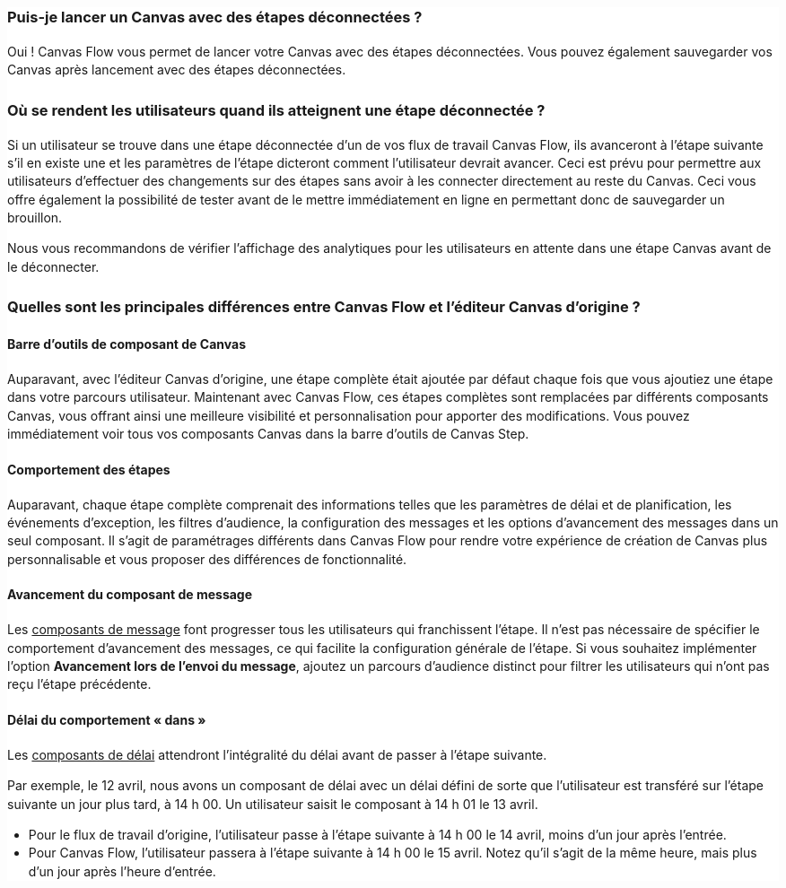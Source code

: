 ### Puis-je lancer un Canvas avec des étapes déconnectées ?

Oui ! Canvas Flow vous permet de lancer votre Canvas avec des étapes déconnectées. Vous pouvez également sauvegarder vos Canvas après lancement avec des étapes déconnectées. 

### Où se rendent les utilisateurs quand ils atteignent une étape déconnectée ?

Si un utilisateur se trouve dans une étape déconnectée d’un de vos flux de travail Canvas Flow, ils avanceront à l’étape suivante s’il en existe une et les paramètres de l’étape dicteront comment l’utilisateur devrait avancer. Ceci est prévu pour permettre aux utilisateurs d’effectuer des changements sur des étapes sans avoir à les connecter directement au reste du Canvas. Ceci vous offre également la possibilité de tester avant de le mettre immédiatement en ligne en permettant donc de sauvegarder un brouillon.

Nous vous recommandons de vérifier l’affichage des analytiques pour les utilisateurs en attente dans une étape Canvas avant de le déconnecter.

### Quelles sont les principales différences entre Canvas Flow et l’éditeur Canvas d’origine ?

#### Barre d’outils de composant de Canvas

Auparavant, avec l’éditeur Canvas d’origine, une étape complète était ajoutée par défaut chaque fois que vous ajoutiez une étape dans votre parcours utilisateur. Maintenant avec Canvas Flow, ces étapes complètes sont remplacées par différents composants Canvas, vous offrant ainsi une meilleure visibilité et personnalisation pour apporter des modifications. Vous pouvez immédiatement voir tous vos composants Canvas dans la barre d’outils de Canvas Step.

#### Comportement des étapes

Auparavant, chaque étape complète comprenait des informations telles que les paramètres de délai et de planification, les événements d’exception, les filtres d’audience, la configuration des messages et les options d’avancement des messages dans un seul composant. Il s’agit de paramétrages différents dans Canvas Flow pour rendre votre expérience de création de Canvas plus personnalisable et vous proposer des différences de fonctionnalité.

#### Avancement du composant de message

Les [composants de message]({{site.baseurl}}/user_guide/engagement_tools/canvas/canvas_components/message_step/) font progresser tous les utilisateurs qui franchissent l’étape. Il n’est pas nécessaire de spécifier le comportement d’avancement des messages, ce qui facilite la configuration générale de l’étape. Si vous souhaitez implémenter l’option **Avancement lors de l’envoi du message**, ajoutez un parcours d’audience distinct pour filtrer les utilisateurs qui n’ont pas reçu l’étape précédente.  

#### Délai du comportement « dans »

Les [composants de délai]({{site.baseurl}}/user_guide/engagement_tools/canvas/canvas_components/delay_step/) attendront l’intégralité du délai avant de passer à l’étape suivante. 

Par exemple, le 12 avril, nous avons un composant de délai avec un délai défini de sorte que l’utilisateur est transféré sur l’étape suivante un jour plus tard, à 14 h 00. Un utilisateur saisit le composant à 14 h 01 le 13 avril. 
- Pour le flux de travail d’origine, l’utilisateur passe à l’étape suivante à 14 h 00 le 14 avril, moins d’un jour après l’entrée. 
- Pour Canvas Flow, l’utilisateur passera à l’étape suivante à 14 h 00 le 15 avril. Notez qu’il s’agit de la même heure, mais plus d’un jour après l’heure d’entrée. 
